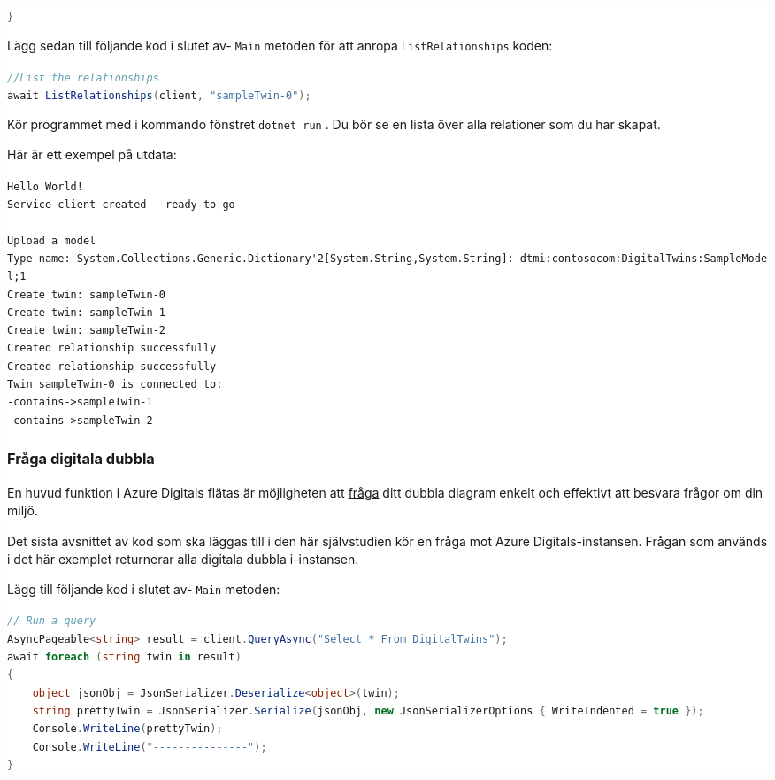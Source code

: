 ```csharp
}
```

Lägg sedan till följande kod i slutet av- `Main` metoden för att anropa `ListRelationships` koden:

```csharp
//List the relationships
await ListRelationships(client, "sampleTwin-0");
```

Kör programmet med i kommando fönstret `dotnet run` . Du bör se en lista över alla relationer som du har skapat.

Här är ett exempel på utdata:

```cmd/sh
Hello World!
Service client created - ready to go

Upload a model
Type name: System.Collections.Generic.Dictionary'2[System.String,System.String]: dtmi:contosocom:DigitalTwins:SampleModel;1
Create twin: sampleTwin-0
Create twin: sampleTwin-1
Create twin: sampleTwin-2
Created relationship successfully
Created relationship successfully
Twin sampleTwin-0 is connected to:
-contains->sampleTwin-1
-contains->sampleTwin-2

```

### <a name="query-digital-twins"></a>Fråga digitala dubbla

En huvud funktion i Azure Digitals flätas är möjligheten att [fråga](concepts-query-language.md) ditt dubbla diagram enkelt och effektivt att besvara frågor om din miljö.

Det sista avsnittet av kod som ska läggas till i den här självstudien kör en fråga mot Azure Digitals-instansen. Frågan som används i det här exemplet returnerar alla digitala dubbla i-instansen.

Lägg till följande kod i slutet av- `Main` metoden:

```csharp
// Run a query    
AsyncPageable<string> result = client.QueryAsync("Select * From DigitalTwins");
await foreach (string twin in result)
{
    object jsonObj = JsonSerializer.Deserialize<object>(twin);
    string prettyTwin = JsonSerializer.Serialize(jsonObj, new JsonSerializerOptions { WriteIndented = true });
    Console.WriteLine(prettyTwin);
    Console.WriteLine("---------------");
}
```
